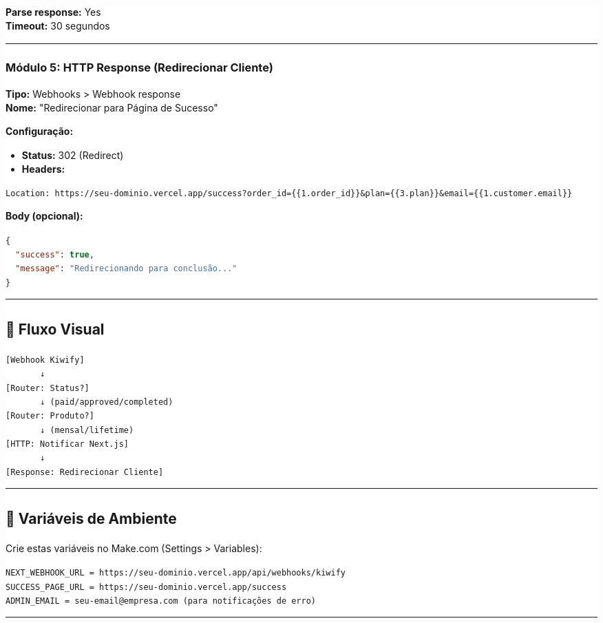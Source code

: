 **Parse response:** Yes  
**Timeout:** 30 segundos

---

### Módulo 5: HTTP Response (Redirecionar Cliente)
**Tipo:** Webhooks > Webhook response  
**Nome:** "Redirecionar para Página de Sucesso"

**Configuração:**
- **Status:** 302 (Redirect)
- **Headers:**
```
Location: https://seu-dominio.vercel.app/success?order_id={{1.order_id}}&plan={{3.plan}}&email={{1.customer.email}}
```

**Body (opcional):**
```json
{
  "success": true,
  "message": "Redirecionando para conclusão..."
}
```

---

## 🎯 Fluxo Visual

```
[Webhook Kiwify] 
       ↓
[Router: Status?]
       ↓ (paid/approved/completed)
[Router: Produto?]
       ↓ (mensal/lifetime)
[HTTP: Notificar Next.js]
       ↓
[Response: Redirecionar Cliente]
```

---

## 🔐 Variáveis de Ambiente

Crie estas variáveis no Make.com (Settings > Variables):

```
NEXT_WEBHOOK_URL = https://seu-dominio.vercel.app/api/webhooks/kiwify
SUCCESS_PAGE_URL = https://seu-dominio.vercel.app/success
ADMIN_EMAIL = seu-email@empresa.com (para notificações de erro)
```

---
